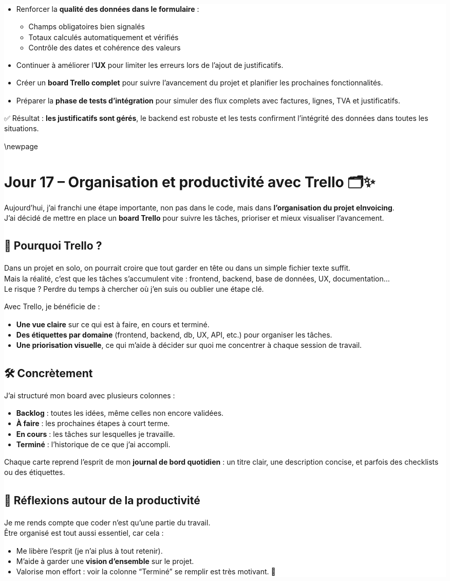 - Renforcer la **qualité des données dans le formulaire** :  
  - Champs obligatoires bien signalés  
  - Totaux calculés automatiquement et vérifiés  
  - Contrôle des dates et cohérence des valeurs  

- Continuer à améliorer l’**UX** pour limiter les erreurs lors de l’ajout de justificatifs.  
- Créer un **board Trello complet** pour suivre l’avancement du projet et planifier les prochaines fonctionnalités.  
- Préparer la **phase de tests d’intégration** pour simuler des flux complets avec factures, lignes, TVA et justificatifs.

✅ Résultat : **les justificatifs sont gérés**, le backend est robuste et les tests confirment l’intégrité des données dans toutes les situations.


\newpage

# Jour 17 – Organisation et productivité avec Trello 🗂️✨

Aujourd’hui, j’ai franchi une étape importante, non pas dans le code, mais dans **l’organisation du projet eInvoicing**.  
J’ai décidé de mettre en place un **board Trello** pour suivre les tâches, prioriser et mieux visualiser l’avancement.

## 🎯 Pourquoi Trello ?
Dans un projet en solo, on pourrait croire que tout garder en tête ou dans un simple fichier texte suffit.  
Mais la réalité, c’est que les tâches s’accumulent vite : frontend, backend, base de données, UX, documentation…  
Le risque ? Perdre du temps à chercher où j’en suis ou oublier une étape clé.

Avec Trello, je bénéficie de :
- **Une vue claire** sur ce qui est à faire, en cours et terminé.
- **Des étiquettes par domaine** (frontend, backend, db, UX, API, etc.) pour organiser les tâches.
- **Une priorisation visuelle**, ce qui m’aide à décider sur quoi me concentrer à chaque session de travail.

## 🛠️ Concrètement
J’ai structuré mon board avec plusieurs colonnes :
- **Backlog** : toutes les idées, même celles non encore validées.
- **À faire** : les prochaines étapes à court terme.
- **En cours** : les tâches sur lesquelles je travaille.
- **Terminé** : l’historique de ce que j’ai accompli.

Chaque carte reprend l’esprit de mon **journal de bord quotidien** : un titre clair, une description concise, et parfois des checklists ou des étiquettes.

## 🌿 Réflexions autour de la productivité
Je me rends compte que coder n’est qu’une partie du travail.  
Être organisé est tout aussi essentiel, car cela :
- Me libère l’esprit (je n’ai plus à tout retenir).
- M’aide à garder une **vision d’ensemble** sur le projet.
- Valorise mon effort : voir la colonne “Terminé” se remplir est très motivant. 💪
